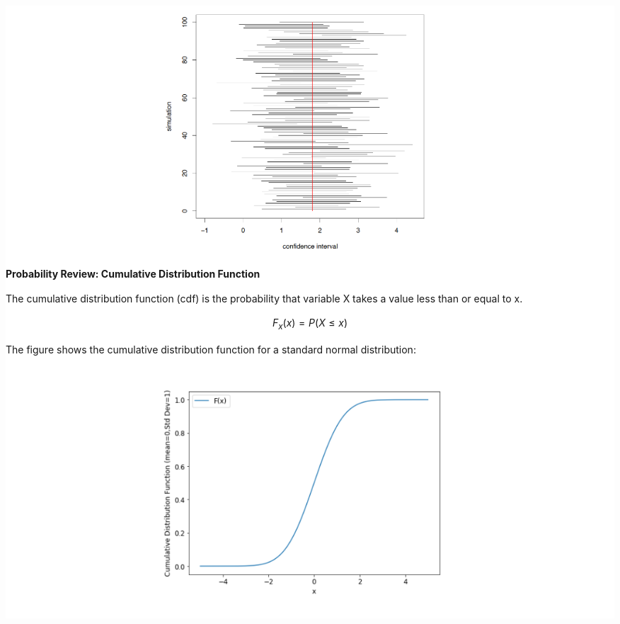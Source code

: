 <center><img src="Images\Sample100.png" alt="Alt Text" width="450" height="350"></center>


**Probability Review: Cumulative Distribution Function**

The cumulative distribution function (cdf) is the probability that variable X takes a value less than or equal to x.

$$
F_x(x) = P(X \leq x)
$$

The figure shows the cumulative distribution function for a standard normal distribution:

<center><img src="Images\cdf.png" alt="Alt Text" width="450" height="350"></center>
